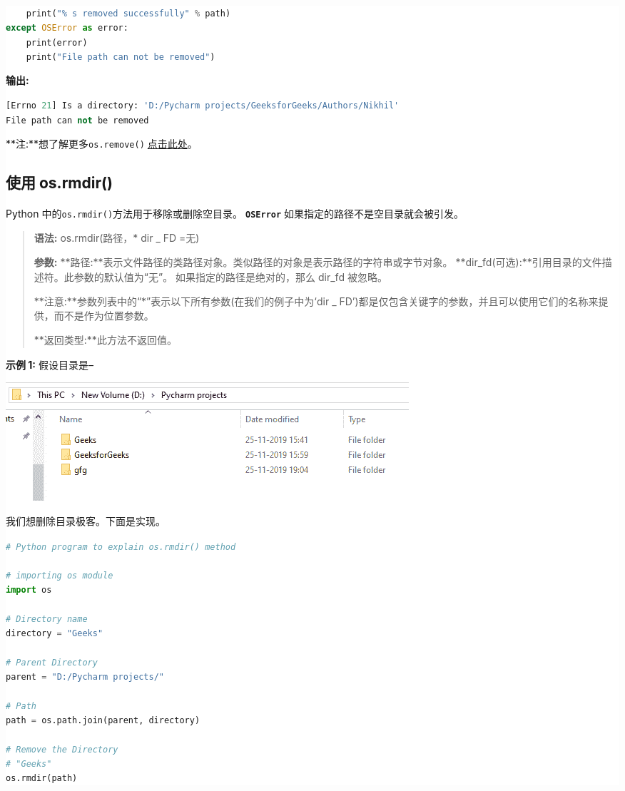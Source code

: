 ```py
    print("% s removed successfully" % path) 
except OSError as error: 
    print(error) 
    print("File path can not be removed") 
```

**输出:**

```py
[Errno 21] Is a directory: 'D:/Pycharm projects/GeeksforGeeks/Authors/Nikhil'
File path can not be removed

```

**注:**想了解更多`os.remove()` [点击此处](https://www.geeksforgeeks.org/python-os-remove-method/)。

## 使用 os.rmdir()

Python 中的`os.rmdir()`方法用于移除或删除空目录。 **`OSError`** 如果指定的路径不是空目录就会被引发。

> **语法:** os.rmdir(路径，* dir _ FD =无)
> 
> **参数:**
> **路径:**表示文件路径的类路径对象。类似路径的对象是表示路径的字符串或字节对象。
> **dir_fd(可选):**引用目录的文件描述符。此参数的默认值为“无”。
> 如果指定的路径是绝对的，那么 dir_fd 被忽略。
> 
> **注意:**参数列表中的“*”表示以下所有参数(在我们的例子中为‘dir _ FD’)都是仅包含关键字的参数，并且可以使用它们的名称来提供，而不是作为位置参数。
> 
> **返回类型:**此方法不返回值。

**示例 1:** 假设目录是–

![python-os.rmdir](img/9e3f80669aac577a19d56a60e71e2186.png)

我们想删除目录极客。下面是实现。

```py
# Python program to explain os.rmdir() method  

# importing os module  
import os 

# Directory name 
directory = "Geeks"

# Parent Directory 
parent = "D:/Pycharm projects/"

# Path 
path = os.path.join(parent, directory) 

# Remove the Directory 
# "Geeks" 
os.rmdir(path) 
```

